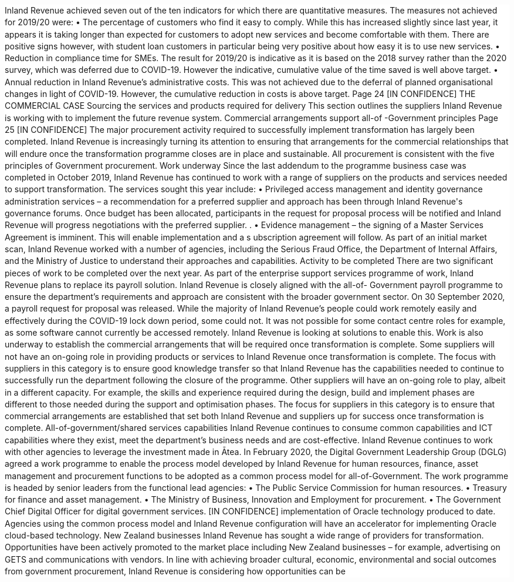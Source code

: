 Inland Revenue achieved seven out of the ten indicators for which there are quantitative measures. The measures not achieved for 2019/20 were: • The percentage of customers who find it easy to comply. While this has increased slightly since last year, it appears it is taking longer than expected for customers to adopt new services and become comfortable with them. There are positive signs however, with student loan customers in particular being very positive about how easy it is to use new services. • Reduction in compliance time for SMEs. The result for 2019/20 is indicative as it is based on the 2018 survey rather than the 2020 survey, which was deferred due to COVID-19. However the indicative, cumulative value of the time saved is well above target. • Annual reduction in Inland Revenue’s administrative costs. This was not achieved due to the deferral of planned organisational changes in light of COVID-19. However, the cumulative reduction in costs is above target. Page 24 \[IN CONFIDENCE\] THE COMMERCIAL CASE Sourcing the services and products required for delivery This section outlines the suppliers Inland Revenue is working with to implement the future revenue system. Commercial arrangements support all-of -Government principles Page 25 \[IN CONFIDENCE\] The major procurement activity required to successfully implement transformation has largely been completed. Inland Revenue is increasingly turning its attention to ensuring that arrangements for the commercial relationships that will endure once the transformation programme closes are in place and sustainable. All procurement is consistent with the five principles of Government procurement. Work underway Since the last addendum to the programme business case was completed in October 2019, Inland Revenue has continued to work with a range of suppliers on the products and services needed to support transformation. The services sought this year include: • Privileged access management and identity governance administration services – a recommendation for a preferred supplier and approach has been through Inland Revenue's governance forums. Once budget has been allocated, participants in the request for proposal process will be notified and Inland Revenue will progress negotiations with the preferred supplier. . • Evidence management – the signing of a Master Services Agreement is imminent. This will enable implementation and a s ubscription agreement will follow. As part of an initial market scan, Inland Revenue worked with a number of agencies, including the Serious Fraud Office, the Department of Internal Affairs, and the Ministry of Justice to understand their approaches and capabilities. Activity to be completed There are two significant pieces of work to be completed over the next year. As part of the enterprise support services programme of work, Inland Revenue plans to replace its payroll solution. Inland Revenue is closely aligned with the all-of- Government payroll programme to ensure the department’s requirements and approach are consistent with the broader government sector. On 30 September 2020, a payroll request for proposal was released. While the majority of Inland Revenue’s people could work remotely easily and effectively during the COVID-19 lock down period, some could not. It was not possible for some contact centre roles for example, as some software cannot currently be accessed remotely. Inland Revenue is looking at solutions to enable this. Work is also underway to establish the commercial arrangements that will be required once transformation is complete. Some suppliers will not have an on-going role in providing products or services to Inland Revenue once transformation is complete. The focus with suppliers in this category is to ensure good knowledge transfer so that Inland Revenue has the capabilities needed to continue to successfully run the department following the closure of the programme. Other suppliers will have an on-going role to play, albeit in a different capacity. For example, the skills and experience required during the design, build and implement phases are different to those needed during the support and optimisation phases. The focus for suppliers in this category is to ensure that commercial arrangements are established that set both Inland Revenue and suppliers up for success once transformation is complete. All-of-government/shared services capabilities Inland Revenue continues to consume common capabilities and ICT capabilities where they exist, meet the department’s business needs and are cost-effective. Inland Revenue continues to work with other agencies to leverage the investment made in Ātea. In February 2020, the Digital Government Leadership Group (DGLG) agreed a work programme to enable the process model developed by Inland Revenue for human resources, finance, asset management and procurement functions to be adopted as a common process model for all-of-Government. The work programme is headed by senior leaders from the functional lead agencies: • The Public Service Commission for human resources. • Treasury for finance and asset management. • The Ministry of Business, Innovation and Employment for procurement. • The Government Chief Digital Officer for digital government services. \[IN CONFIDENCE\] implementation of Oracle technology produced to date. Agencies using the common process model and Inland Revenue configuration will have an accelerator for implementing Oracle cloud-based technology. New Zealand businesses Inland Revenue has sought a wide range of providers for transformation. Opportunities have been actively promoted to the market place including New Zealand businesses – for example, advertising on GETS and communications with vendors. In line with achieving broader cultural, economic, environmental and social outcomes from government procurement, Inland Revenue is considering how opportunities can be